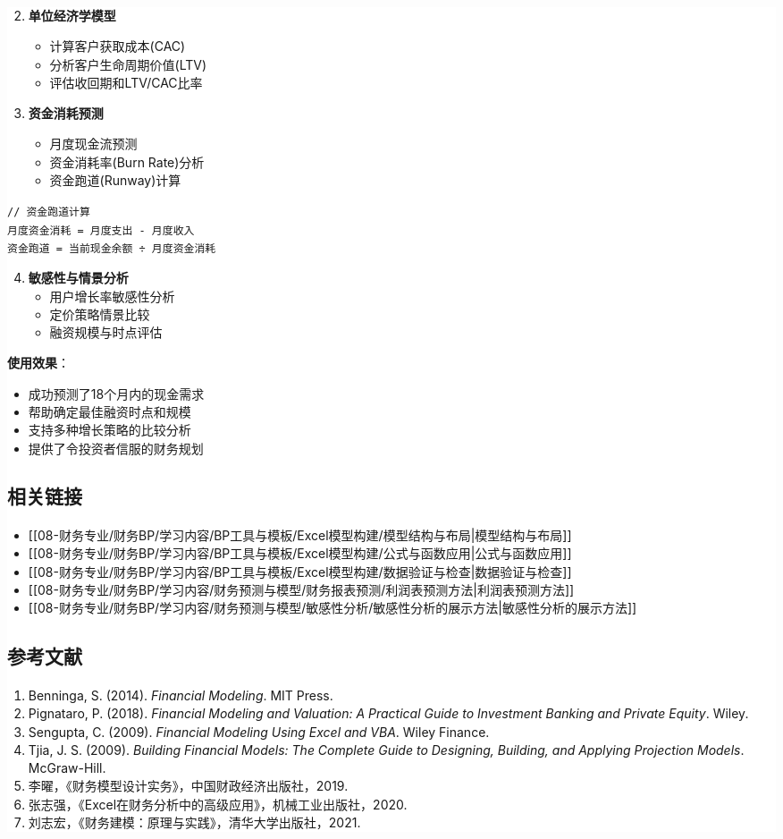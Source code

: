 2. **单位经济学模型**
   - 计算客户获取成本(CAC)
   - 分析客户生命周期价值(LTV)
   - 评估收回期和LTV/CAC比率

3. **资金消耗预测**
   - 月度现金流预测
   - 资金消耗率(Burn Rate)分析
   - 资金跑道(Runway)计算

```
// 资金跑道计算
月度资金消耗 = 月度支出 - 月度收入
资金跑道 = 当前现金余额 ÷ 月度资金消耗
```

4. **敏感性与情景分析**
   - 用户增长率敏感性分析
   - 定价策略情景比较
   - 融资规模与时点评估

**使用效果**：
- 成功预测了18个月内的现金需求
- 帮助确定最佳融资时点和规模
- 支持多种增长策略的比较分析
- 提供了令投资者信服的财务规划

## 相关链接

- [[08-财务专业/财务BP/学习内容/BP工具与模板/Excel模型构建/模型结构与布局\|模型结构与布局]]
- [[08-财务专业/财务BP/学习内容/BP工具与模板/Excel模型构建/公式与函数应用\|公式与函数应用]]
- [[08-财务专业/财务BP/学习内容/BP工具与模板/Excel模型构建/数据验证与检查\|数据验证与检查]]
- [[08-财务专业/财务BP/学习内容/财务预测与模型/财务报表预测/利润表预测方法\|利润表预测方法]]
- [[08-财务专业/财务BP/学习内容/财务预测与模型/敏感性分析/敏感性分析的展示方法\|敏感性分析的展示方法]]

## 参考文献

1. Benninga, S. (2014). *Financial Modeling*. MIT Press.
2. Pignataro, P. (2018). *Financial Modeling and Valuation: A Practical Guide to Investment Banking and Private Equity*. Wiley.
3. Sengupta, C. (2009). *Financial Modeling Using Excel and VBA*. Wiley Finance.
4. Tjia, J. S. (2009). *Building Financial Models: The Complete Guide to Designing, Building, and Applying Projection Models*. McGraw-Hill.
5. 李曜，《财务模型设计实务》，中国财政经济出版社，2019.
6. 张志强，《Excel在财务分析中的高级应用》，机械工业出版社，2020.
7. 刘志宏，《财务建模：原理与实践》，清华大学出版社，2021. 